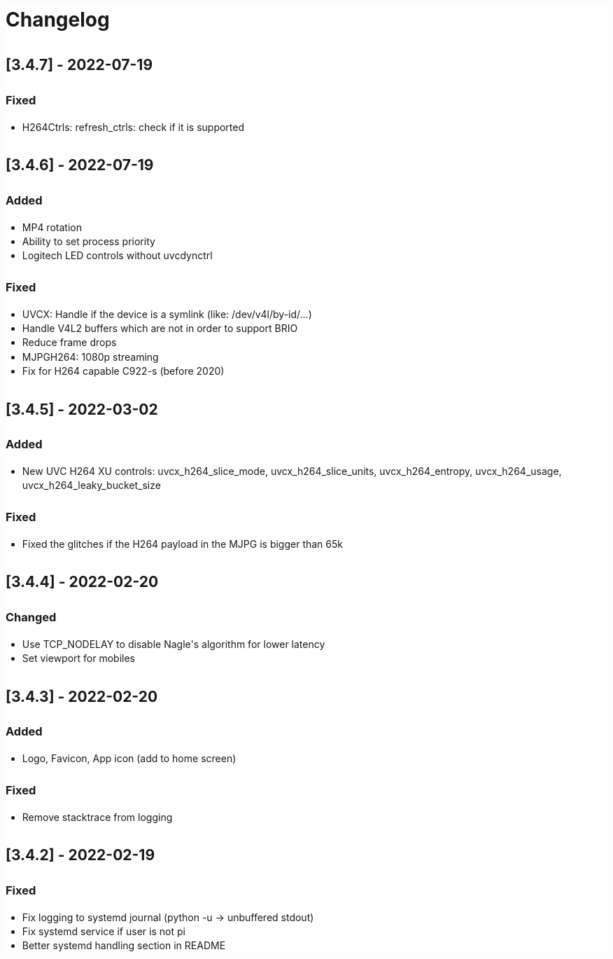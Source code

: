 # Changelog
## [3.4.7] - 2022-07-19
### Fixed
- H264Ctrls: refresh_ctrls: check if it is supported

## [3.4.6] - 2022-07-19
### Added
- MP4 rotation
- Ability to set process priority
- Logitech LED controls without uvcdynctrl
### Fixed
- UVCX: Handle if the device is a symlink (like: /dev/v4l/by-id/...)
- Handle V4L2 buffers which are not in order to support BRIO
- Reduce frame drops
- MJPGH264: 1080p streaming
- Fix for H264 capable C922-s (before 2020)

## [3.4.5] - 2022-03-02
### Added
- New UVC H264 XU controls: uvcx_h264_slice_mode, uvcx_h264_slice_units, uvcx_h264_entropy, uvcx_h264_usage, uvcx_h264_leaky_bucket_size
### Fixed
- Fixed the glitches if the H264 payload in the MJPG is bigger than 65k


## [3.4.4] - 2022-02-20
### Changed
- Use TCP_NODELAY to disable Nagle's algorithm for lower latency
- Set viewport for mobiles

## [3.4.3] - 2022-02-20
### Added
- Logo, Favicon, App icon (add to home screen)
### Fixed
- Remove stacktrace from logging

## [3.4.2] - 2022-02-19
### Fixed
- Fix logging to systemd journal (python -u -> unbuffered stdout)
- Fix systemd service if user is not pi
- Better systemd handling section in README
